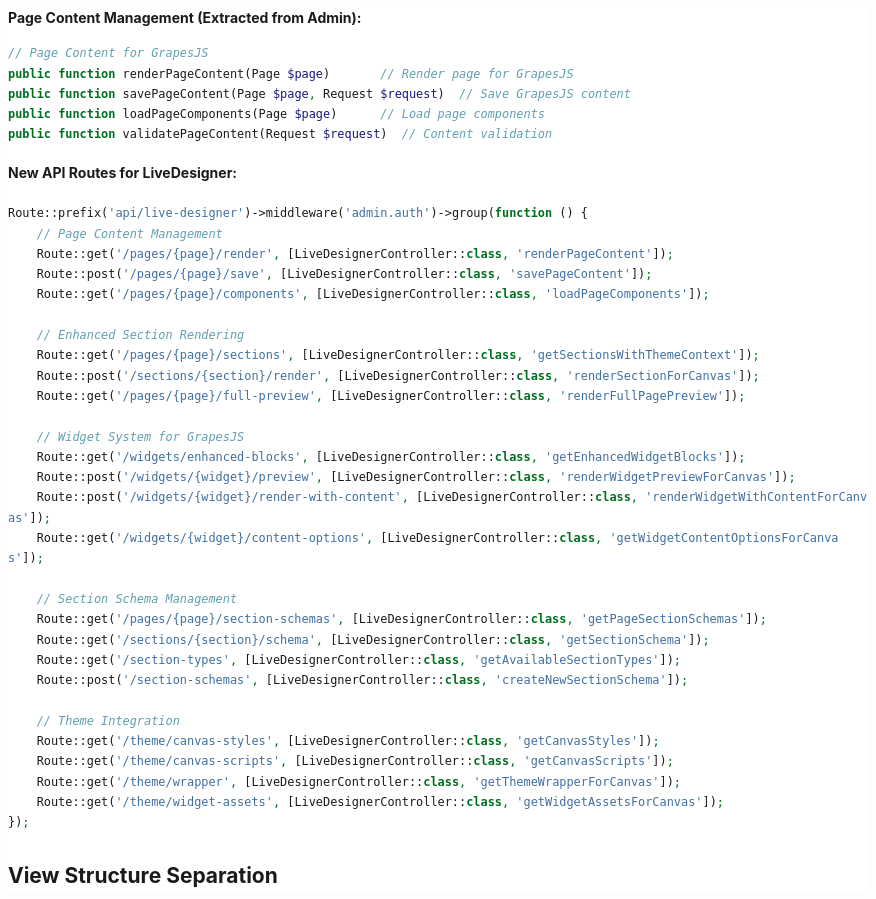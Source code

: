 **Page Content Management (Extracted from Admin):**
```php
// Page Content for GrapesJS
public function renderPageContent(Page $page)       // Render page for GrapesJS
public function savePageContent(Page $page, Request $request)  // Save GrapesJS content
public function loadPageComponents(Page $page)      // Load page components
public function validatePageContent(Request $request)  // Content validation
```

#### **New API Routes for LiveDesigner:**
```php
Route::prefix('api/live-designer')->middleware('admin.auth')->group(function () {
    // Page Content Management
    Route::get('/pages/{page}/render', [LiveDesignerController::class, 'renderPageContent']);
    Route::post('/pages/{page}/save', [LiveDesignerController::class, 'savePageContent']);
    Route::get('/pages/{page}/components', [LiveDesignerController::class, 'loadPageComponents']);
    
    // Enhanced Section Rendering
    Route::get('/pages/{page}/sections', [LiveDesignerController::class, 'getSectionsWithThemeContext']);
    Route::post('/sections/{section}/render', [LiveDesignerController::class, 'renderSectionForCanvas']);
    Route::get('/pages/{page}/full-preview', [LiveDesignerController::class, 'renderFullPagePreview']);
    
    // Widget System for GrapesJS
    Route::get('/widgets/enhanced-blocks', [LiveDesignerController::class, 'getEnhancedWidgetBlocks']);
    Route::post('/widgets/{widget}/preview', [LiveDesignerController::class, 'renderWidgetPreviewForCanvas']);
    Route::post('/widgets/{widget}/render-with-content', [LiveDesignerController::class, 'renderWidgetWithContentForCanvas']);
    Route::get('/widgets/{widget}/content-options', [LiveDesignerController::class, 'getWidgetContentOptionsForCanvas']);
    
    // Section Schema Management
    Route::get('/pages/{page}/section-schemas', [LiveDesignerController::class, 'getPageSectionSchemas']);
    Route::get('/sections/{section}/schema', [LiveDesignerController::class, 'getSectionSchema']);
    Route::get('/section-types', [LiveDesignerController::class, 'getAvailableSectionTypes']);
    Route::post('/section-schemas', [LiveDesignerController::class, 'createNewSectionSchema']);
    
    // Theme Integration
    Route::get('/theme/canvas-styles', [LiveDesignerController::class, 'getCanvasStyles']);
    Route::get('/theme/canvas-scripts', [LiveDesignerController::class, 'getCanvasScripts']);
    Route::get('/theme/wrapper', [LiveDesignerController::class, 'getThemeWrapperForCanvas']);
    Route::get('/theme/widget-assets', [LiveDesignerController::class, 'getWidgetAssetsForCanvas']);
});
```

## **View Structure Separation**
